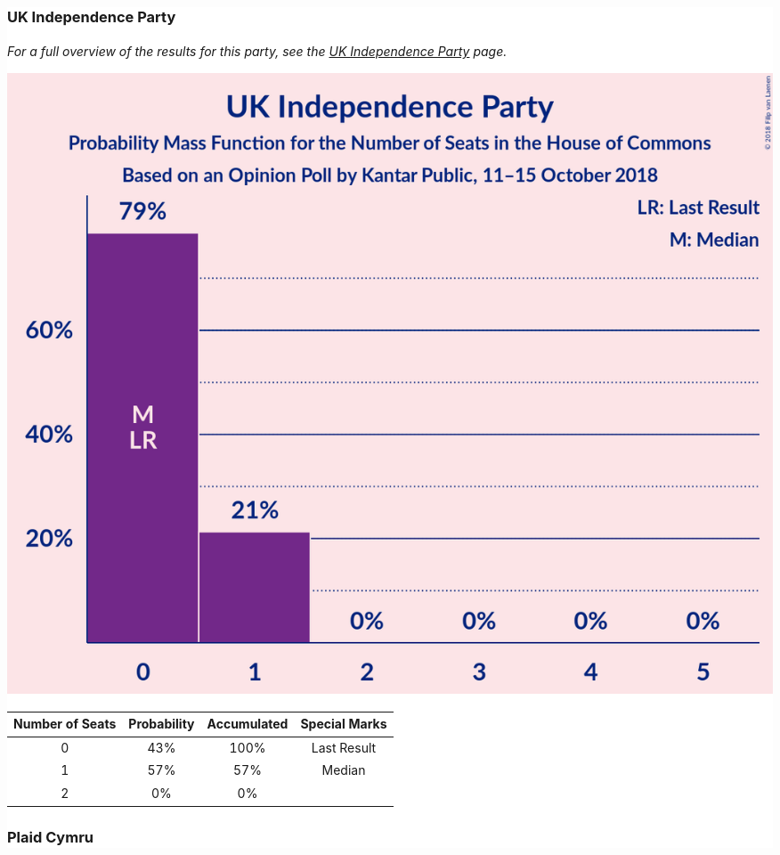 ### UK Independence Party

*For a full overview of the results for this party, see the [UK Independence Party](party-ukindependenceparty.html) page.*

![Graph with seats probability mass function not yet produced](2018-10-15-KantarPublic-seats-pmf-ukindependenceparty.png "Seats Probability Mass Function")

| Number of Seats | Probability | Accumulated | Special Marks |
|:---------------:|:-----------:|:-----------:|:-------------:|
| 0 | 43% | 100% | Last Result |
| 1 | 57% | 57% | Median |
| 2 | 0% | 0% |  |

### Plaid Cymru
